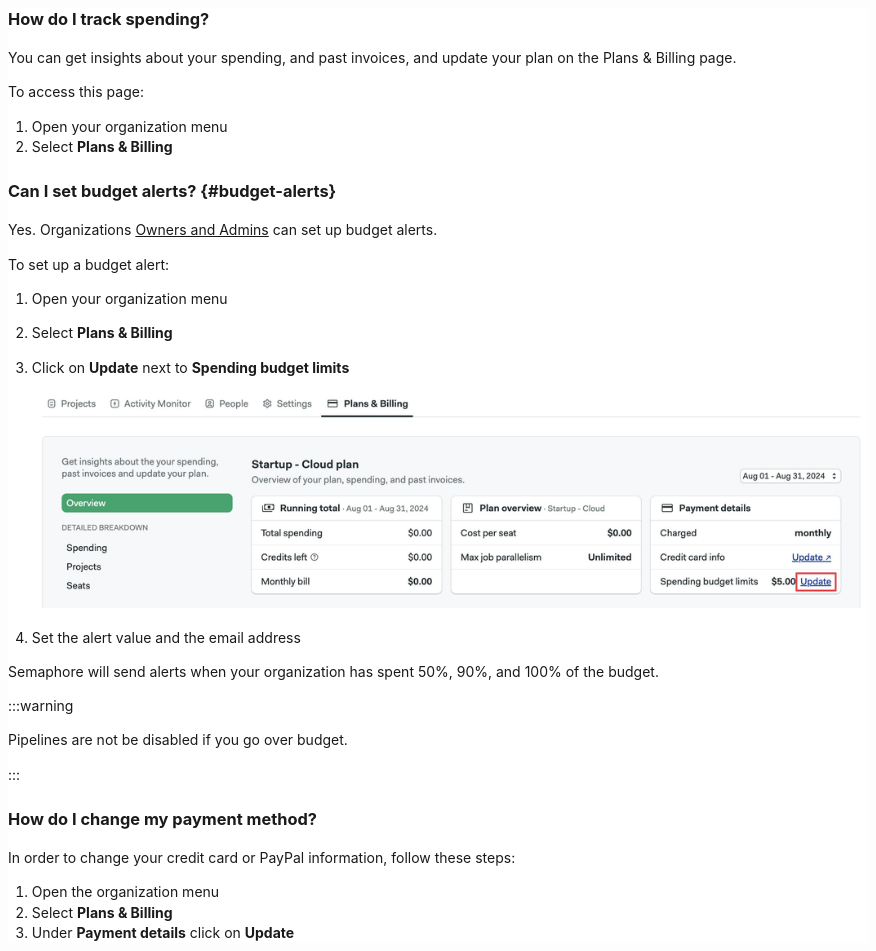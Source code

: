 ### How do I track spending?

You can get insights about your spending, and past invoices, and update your plan on the Plans & Billing page.

To access this page:

1. Open your organization menu
2. Select **Plans & Billing**

### Can I set budget alerts? {#budget-alerts}

Yes. Organizations [Owners and Admins](../using-semaphore/rbac) can set up budget alerts.

To set up a budget alert:

<Steps>

1. Open your organization menu
2. Select **Plans & Billing**
3. Click on **Update** next to **Spending budget limits**

    ![Spending alerts](./img/spending-alert.jpg)

4. Set the alert value and the email address

</Steps>

Semaphore will send alerts when your organization has spent 50%, 90%, and 100% of the budget.

:::warning

Pipelines are not be disabled if you go over budget.

:::

### How do I change my payment method?

In order to change your credit card or PayPal information, follow these steps:

<Steps>

1. Open the organization menu
2. Select **Plans & Billing**
3. Under **Payment details** click on **Update**
